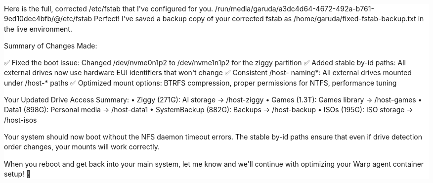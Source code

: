 Here is the full, corrected /etc/fstab that I've configured for you.
/run/media/garuda/a3dc4d64-4672-492a-b761-9ed10dec4bfb/@/etc/fstab
Perfect! I've saved a backup copy of your corrected fstab as /home/garuda/fixed-fstab-backup.txt in the live environment.

Summary of Changes Made:

✅ Fixed the boot issue: Changed /dev/nvme0n1p2 to /dev/nvme1n1p2 for the ziggy partition
✅ Added stable by-id paths: All external drives now use hardware EUI identifiers that won't change
✅ Consistent /host- naming*: All external drives mounted under /host-* paths
✅ Optimized mount options: BTRFS compression, proper permissions for NTFS, performance tuning

Your Updated Drive Access Summary:
•  Ziggy (271G): AI storage → /host-ziggy
•  Games (1.3T): Games library → /host-games 
•  Data1 (898G): Personal media → /host-data1
•  SystemBackup (882G): Backups → /host-backup
•  ISOs (195G): ISO storage → /host-isos

Your system should now boot without the NFS daemon timeout errors. The stable by-id paths ensure that even if drive detection order changes, your mounts will work correctly.

When you reboot and get back into your main system, let me know and we'll continue with optimizing your Warp agent container setup! 🚀
